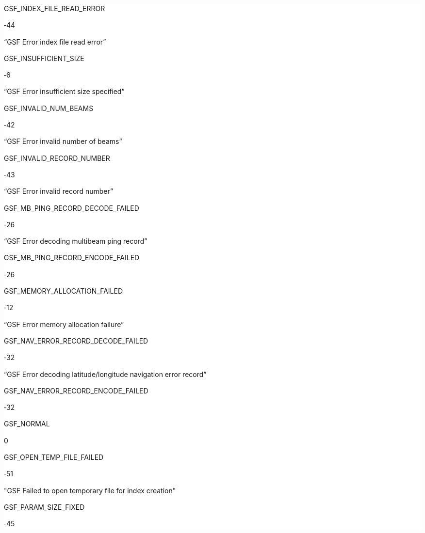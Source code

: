 GSF_INDEX_FILE_READ_ERROR

‐44

“GSF Error index file read error”

GSF_INSUFFICIENT_SIZE

‐6

“GSF Error insufficient size specified”

GSF_INVALID_NUM_BEAMS

‐42

“GSF Error invalid number of beams”

GSF_INVALID_RECORD_NUMBER

‐43

“GSF Error invalid record number”

GSF_MB_PING_RECORD_DECODE_FAILED

‐26

“GSF Error decoding multibeam ping record”

GSF_MB_PING_RECORD_ENCODE_FAILED

‐26

GSF_MEMORY_ALLOCATION_FAILED

‐12

“GSF Error memory allocation failure”

GSF_NAV_ERROR_RECORD_DECODE_FAILED

‐32

“GSF Error decoding latitude/longitude navigation
error record”

GSF_NAV_ERROR_RECORD_ENCODE_FAILED

‐32

GSF_NORMAL

0

GSF_OPEN_TEMP_FILE_FAILED

‐51

"GSF Failed to open temporary file for index
creation"

GSF_PARAM_SIZE_FIXED

‐45
